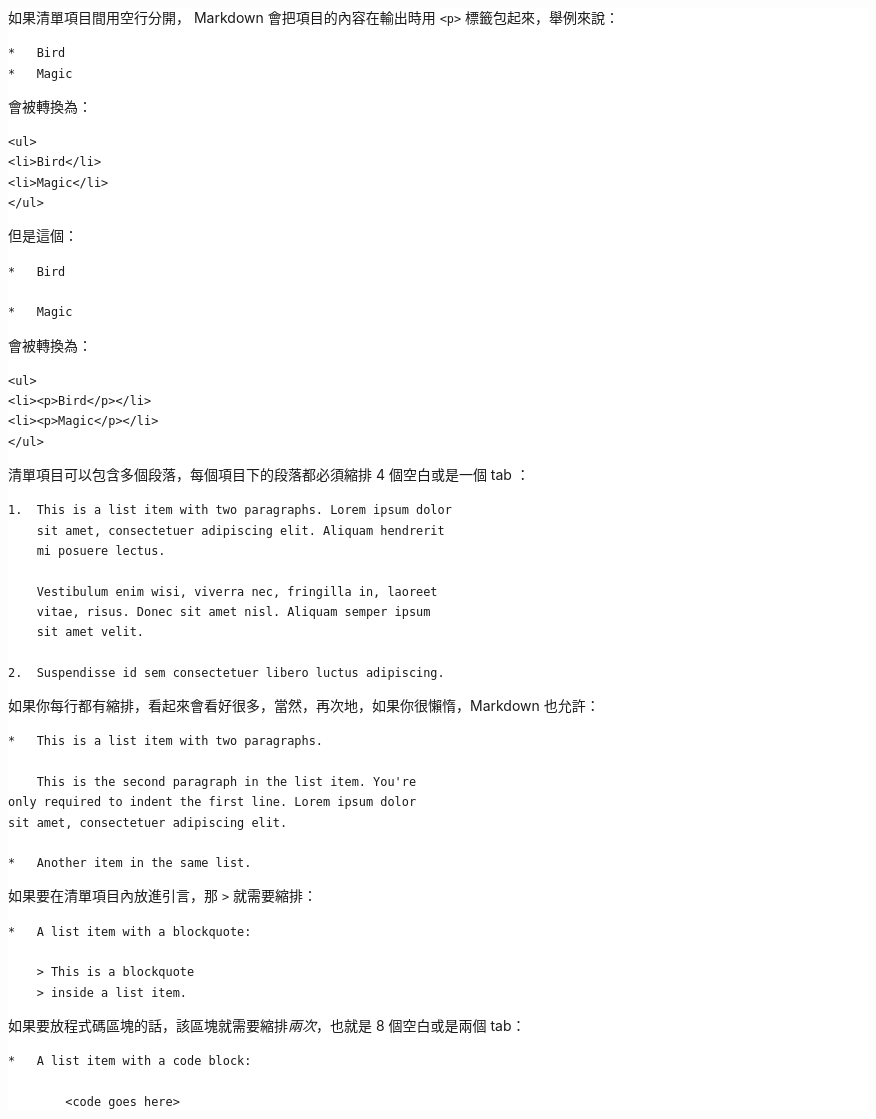 如果清單項目間用空行分開， Markdown 會把項目的內容在輸出時用 `<p>` 
標籤包起來，舉例來說：

    *   Bird
    *   Magic

會被轉換為：

    <ul>
    <li>Bird</li>
    <li>Magic</li>
    </ul>

但是這個：

    *   Bird

    *   Magic

會被轉換為：

    <ul>
    <li><p>Bird</p></li>
    <li><p>Magic</p></li>
    </ul>

清單項目可以包含多個段落，每個項目下的段落都必須縮排 4 個空白或是一個 tab ：

    1.  This is a list item with two paragraphs. Lorem ipsum dolor
        sit amet, consectetuer adipiscing elit. Aliquam hendrerit
        mi posuere lectus.

        Vestibulum enim wisi, viverra nec, fringilla in, laoreet
        vitae, risus. Donec sit amet nisl. Aliquam semper ipsum
        sit amet velit.

    2.  Suspendisse id sem consectetuer libero luctus adipiscing.

如果你每行都有縮排，看起來會看好很多，當然，再次地，如果你很懶惰，Markdown 也允許：

    *   This is a list item with two paragraphs.

        This is the second paragraph in the list item. You're
    only required to indent the first line. Lorem ipsum dolor
    sit amet, consectetuer adipiscing elit.

    *   Another item in the same list.

如果要在清單項目內放進引言，那 `>` 就需要縮排：

    *   A list item with a blockquote:

        > This is a blockquote
        > inside a list item.

如果要放程式碼區塊的話，該區塊就需要縮排*兩次*，也就是 8 個空白或是兩個 tab：

    *   A list item with a code block:

            <code goes here>
